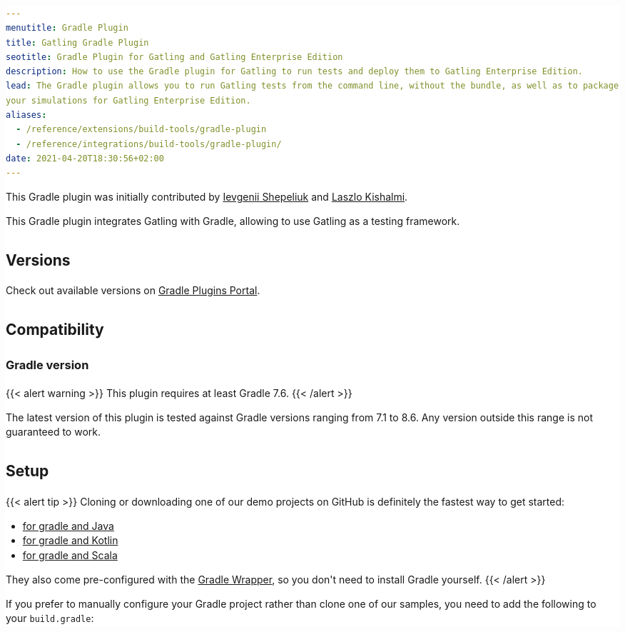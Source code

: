```yaml
---
menutitle: Gradle Plugin
title: Gatling Gradle Plugin
seotitle: Gradle Plugin for Gatling and Gatling Enterprise Edition
description: How to use the Gradle plugin for Gatling to run tests and deploy them to Gatling Enterprise Edition.
lead: The Gradle plugin allows you to run Gatling tests from the command line, without the bundle, as well as to package your simulations for Gatling Enterprise Edition.
aliases:
  - /reference/extensions/build-tools/gradle-plugin
  - /reference/integrations/build-tools/gradle-plugin/
date: 2021-04-20T18:30:56+02:00
---
```


This Gradle plugin was initially contributed by [Ievgenii Shepeliuk](https://github.com/eshepelyuk) and
[Laszlo Kishalmi](https://github.com/lkishalmi).

This Gradle plugin integrates Gatling with Gradle, allowing to use Gatling as a testing framework.

## Versions

Check out available versions on [Gradle Plugins Portal](https://plugins.gradle.org/plugin/io.gatling.gradle).

## Compatibility

### Gradle version

{{< alert warning >}}
This plugin requires at least Gradle 7.6.
{{< /alert >}}

The latest version of this plugin is tested against Gradle versions ranging from 7.1 to 8.6.
Any version outside this range is not guaranteed to work.

## Setup

{{< alert tip >}}
Cloning or downloading one of our demo projects on GitHub is definitely the fastest way to get started:
* [for gradle and Java](https://github.com/gatling/gatling-gradle-plugin-demo-java)
* [for gradle and Kotlin](https://github.com/gatling/gatling-gradle-plugin-demo-kotlin)
* [for gradle and Scala](https://github.com/gatling/gatling-gradle-plugin-demo-scala)

They also come pre-configured with the [Gradle Wrapper](https://docs.gradle.org/current/userguide/gradle_wrapper.html), so you don't need to install Gradle yourself.
{{< /alert >}}

If you prefer to manually configure your Gradle project rather than clone one of our samples, you need to add the following to your `build.gradle`:
